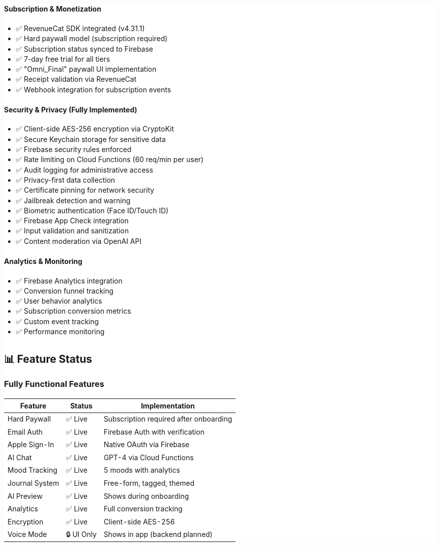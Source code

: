 #### Subscription & Monetization
- ✅ RevenueCat SDK integrated (v4.31.1)
- ✅ Hard paywall model (subscription required)
- ✅ Subscription status synced to Firebase
- ✅ 7-day free trial for all tiers
- ✅ "Omni_Final" paywall UI implementation
- ✅ Receipt validation via RevenueCat
- ✅ Webhook integration for subscription events

#### Security & Privacy (Fully Implemented)
- ✅ Client-side AES-256 encryption via CryptoKit
- ✅ Secure Keychain storage for sensitive data
- ✅ Firebase security rules enforced
- ✅ Rate limiting on Cloud Functions (60 req/min per user)
- ✅ Audit logging for administrative access
- ✅ Privacy-first data collection
- ✅ Certificate pinning for network security
- ✅ Jailbreak detection and warning
- ✅ Biometric authentication (Face ID/Touch ID)
- ✅ Firebase App Check integration
- ✅ Input validation and sanitization
- ✅ Content moderation via OpenAI API

#### Analytics & Monitoring
- ✅ Firebase Analytics integration
- ✅ Conversion funnel tracking
- ✅ User behavior analytics
- ✅ Subscription conversion metrics
- ✅ Custom event tracking
- ✅ Performance monitoring

## 📊 Feature Status

### Fully Functional Features
| Feature | Status | Implementation |
|---------|--------|---------------|
| Hard Paywall | ✅ Live | Subscription required after onboarding |
| Email Auth | ✅ Live | Firebase Auth with verification |
| Apple Sign-In | ✅ Live | Native OAuth via Firebase |
| AI Chat | ✅ Live | GPT-4 via Cloud Functions |
| Mood Tracking | ✅ Live | 5 moods with analytics |
| Journal System | ✅ Live | Free-form, tagged, themed |
| AI Preview | ✅ Live | Shows during onboarding |
| Analytics | ✅ Live | Full conversion tracking |
| Encryption | ✅ Live | Client-side AES-256 |
| Voice Mode | 🔒 UI Only | Shows in app (backend planned) |
